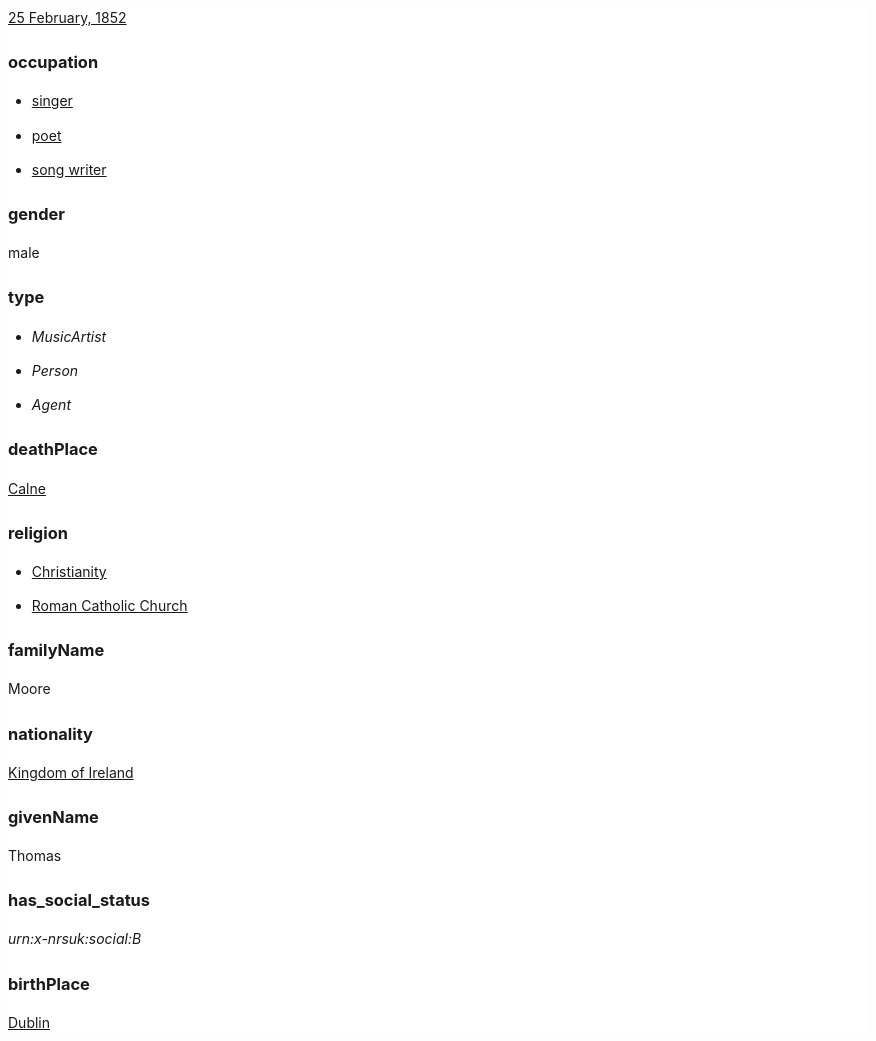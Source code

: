 
[25 February, 1852](#25-February-1852)

### occupation

 - [singer](#singer)

 - [poet](#poet)

 - [song writer](#song-writer)

### gender


male

### type

 - *MusicArtist*

 - *Person*

 - *Agent*

### deathPlace


[Calne](#Calne)

### religion

 - [Christianity](#Christianity)

 - [Roman Catholic Church](#Roman-Catholic-Church)

### familyName


Moore

### nationality


[Kingdom of Ireland](#Kingdom-of-Ireland)

### givenName


Thomas

### has_social_status


*urn:x-nrsuk:social:B*

### birthPlace


[Dublin](#Dublin)
